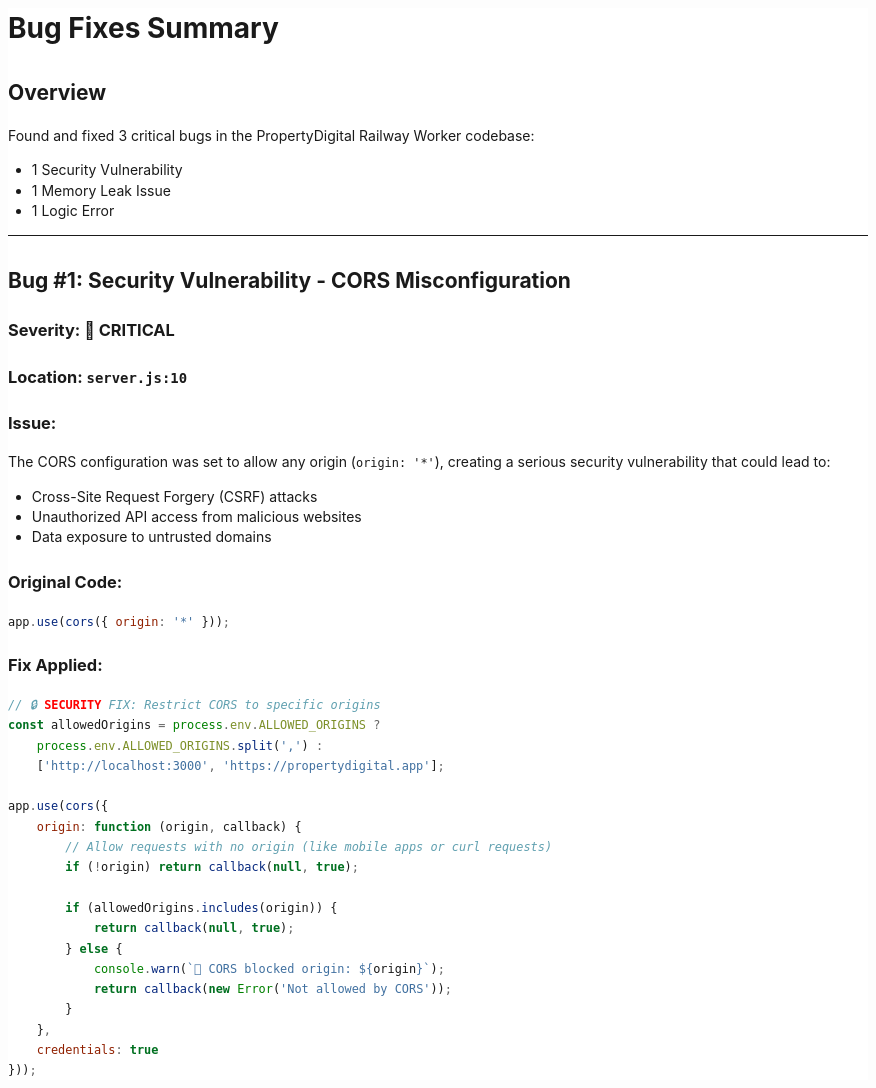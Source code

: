 # Bug Fixes Summary

## Overview
Found and fixed 3 critical bugs in the PropertyDigital Railway Worker codebase:
- 1 Security Vulnerability
- 1 Memory Leak Issue  
- 1 Logic Error

---

## Bug #1: Security Vulnerability - CORS Misconfiguration

### **Severity**: 🔴 CRITICAL
### **Location**: `server.js:10`
### **Issue**: 
The CORS configuration was set to allow any origin (`origin: '*'`), creating a serious security vulnerability that could lead to:
- Cross-Site Request Forgery (CSRF) attacks
- Unauthorized API access from malicious websites
- Data exposure to untrusted domains

### **Original Code**:
```javascript
app.use(cors({ origin: '*' }));
```

### **Fix Applied**:
```javascript
// 🔒 SECURITY FIX: Restrict CORS to specific origins
const allowedOrigins = process.env.ALLOWED_ORIGINS ? 
    process.env.ALLOWED_ORIGINS.split(',') : 
    ['http://localhost:3000', 'https://propertydigital.app'];

app.use(cors({ 
    origin: function (origin, callback) {
        // Allow requests with no origin (like mobile apps or curl requests)
        if (!origin) return callback(null, true);
        
        if (allowedOrigins.includes(origin)) {
            return callback(null, true);
        } else {
            console.warn(`🚫 CORS blocked origin: ${origin}`);
            return callback(new Error('Not allowed by CORS'));
        }
    },
    credentials: true
}));
```

